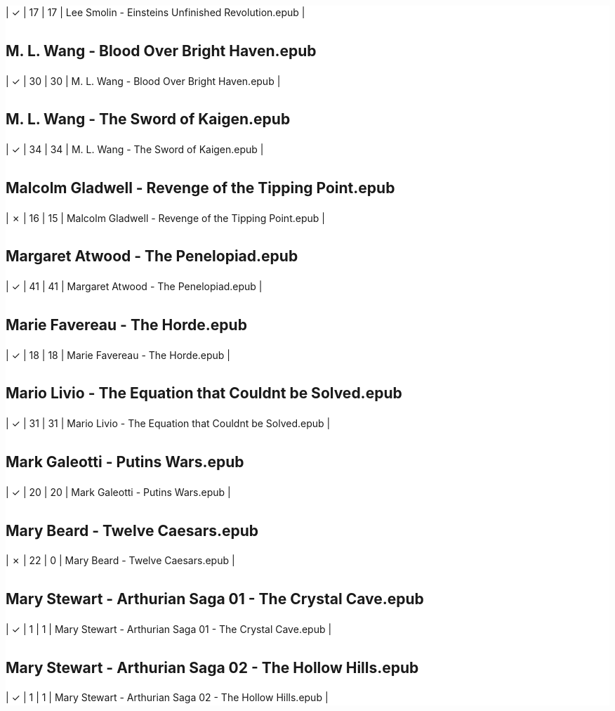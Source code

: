 | ✓ |    17 |    17 | Lee Smolin - Einsteins Unfinished Revolution.epub |

## M. L. Wang - Blood Over Bright Haven.epub

| ✓ |    30 |    30 | M. L. Wang - Blood Over Bright Haven.epub |

## M. L. Wang - The Sword of Kaigen.epub

| ✓ |    34 |    34 | M. L. Wang - The Sword of Kaigen.epub |

## Malcolm Gladwell - Revenge of the Tipping Point.epub

| ✗ |    16 |    15 | Malcolm Gladwell - Revenge of the Tipping Point.epub |

## Margaret Atwood - The Penelopiad.epub

| ✓ |    41 |    41 | Margaret Atwood - The Penelopiad.epub |

## Marie Favereau - The Horde.epub

| ✓ |    18 |    18 | Marie Favereau - The Horde.epub |

## Mario Livio - The Equation that Couldnt be Solved.epub

| ✓ |    31 |    31 | Mario Livio - The Equation that Couldnt be Solved.epub |

## Mark Galeotti - Putins Wars.epub

| ✓ |    20 |    20 | Mark Galeotti - Putins Wars.epub |

## Mary Beard - Twelve Caesars.epub

| ✗ |    22 |     0 | Mary Beard - Twelve Caesars.epub |

## Mary Stewart - Arthurian Saga 01 - The Crystal Cave.epub

| ✓ |     1 |     1 | Mary Stewart - Arthurian Saga 01 - The Crystal Cave.epub |

## Mary Stewart - Arthurian Saga 02 - The Hollow Hills.epub

| ✓ |     1 |     1 | Mary Stewart - Arthurian Saga 02 - The Hollow Hills.epub |
